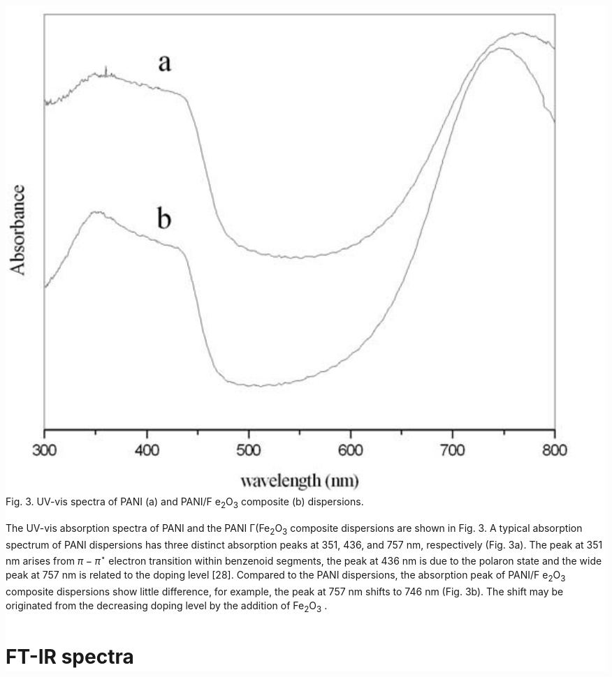 ![](images/4a8fa42a8fee17d8ba73c4e24cf044476df1e0bf87889feb1c70a45c99d99917.jpg)  
Fig. 3. UV-vis spectra of PANI (a) and PANI/F $\mathsf{e}_{2}\mathsf{O}_{3}$ composite (b) dispersions.  

The UV-vis absorption spectra of PANI and the PANI $\scriptstyle{\mathsf{\Gamma}}\left({\mathsf{F e}}_{2}{\mathsf{O}}_{3}$ composite dispersions are shown in Fig. 3. A typical absorption spectrum of PANI dispersions has three distinct absorption peaks at 351, 436, and 757 nm, respectively (Fig. 3a). The peak at 351 nm arises from $\pi{-}\pi^{\star}$ electron transition within benzenoid segments, the peak at 436 nm is due to the polaron state and the wide peak at 757 nm is related to the doping level [28]. Compared to the PANI dispersions, the absorption peak of PANI/F $\mathsf{e}_{2}\mathsf{O}_{3}$ composite dispersions show little difference, for example, the peak at 757 nm shifts to $746~\mathrm{nm}$ (Fig. 3b). The shift may be originated from the decreasing doping level by the addition of $\mathsf{F e}_{2}\mathsf{O}_{3}$ .  

# FT-IR spectra  
